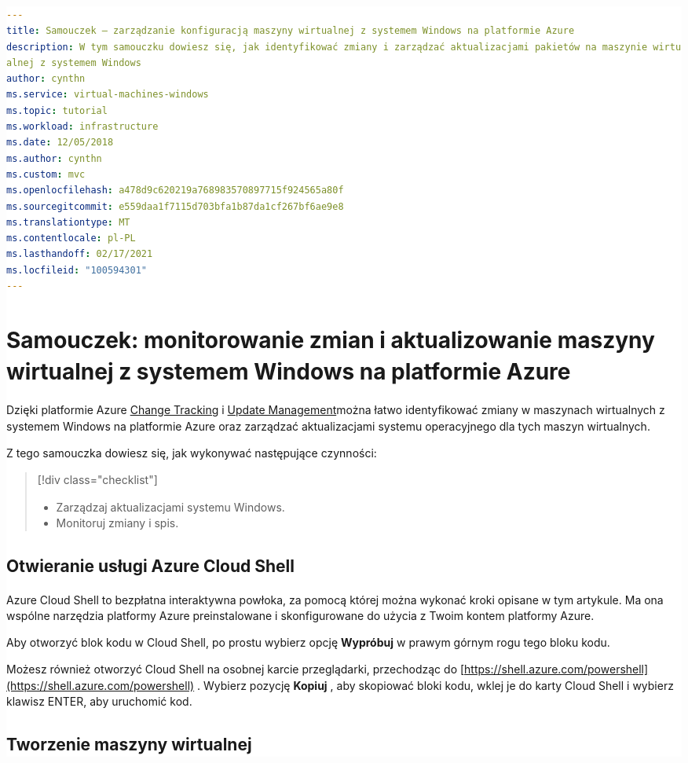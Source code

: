 ```yaml
---
title: Samouczek — zarządzanie konfiguracją maszyny wirtualnej z systemem Windows na platformie Azure
description: W tym samouczku dowiesz się, jak identyfikować zmiany i zarządzać aktualizacjami pakietów na maszynie wirtualnej z systemem Windows
author: cynthn
ms.service: virtual-machines-windows
ms.topic: tutorial
ms.workload: infrastructure
ms.date: 12/05/2018
ms.author: cynthn
ms.custom: mvc
ms.openlocfilehash: a478d9c620219a768983570897715f924565a80f
ms.sourcegitcommit: e559daa1f7115d703bfa1b87da1cf267bf6ae9e8
ms.translationtype: MT
ms.contentlocale: pl-PL
ms.lasthandoff: 02/17/2021
ms.locfileid: "100594301"
---
```

# <a name="tutorial-monitor-changes-and-update-a-windows-virtual-machine-in-azure"></a>Samouczek: monitorowanie zmian i aktualizowanie maszyny wirtualnej z systemem Windows na platformie Azure

Dzięki platformie Azure [Change Tracking](../../automation/change-tracking/overview.md) i [Update Management](../../automation/update-management/overview.md)można łatwo identyfikować zmiany w maszynach wirtualnych z systemem Windows na platformie Azure oraz zarządzać aktualizacjami systemu operacyjnego dla tych maszyn wirtualnych.

Z tego samouczka dowiesz się, jak wykonywać następujące czynności:

> [!div class="checklist"]
> * Zarządzaj aktualizacjami systemu Windows.
> * Monitoruj zmiany i spis.

## <a name="open-azure-cloud-shell"></a>Otwieranie usługi Azure Cloud Shell

Azure Cloud Shell to bezpłatna interaktywna powłoka, za pomocą której można wykonać kroki opisane w tym artykule. Ma ona wspólne narzędzia platformy Azure preinstalowane i skonfigurowane do użycia z Twoim kontem platformy Azure.

Aby otworzyć blok kodu w Cloud Shell, po prostu wybierz opcję **Wypróbuj** w prawym górnym rogu tego bloku kodu.

Możesz również otworzyć Cloud Shell na osobnej karcie przeglądarki, przechodząc do [https://shell.azure.com/powershell](https://shell.azure.com/powershell) . Wybierz pozycję **Kopiuj** , aby skopiować bloki kodu, wklej je do karty Cloud Shell i wybierz klawisz ENTER, aby uruchomić kod.

## <a name="create-a-virtual-machine"></a>Tworzenie maszyny wirtualnej
